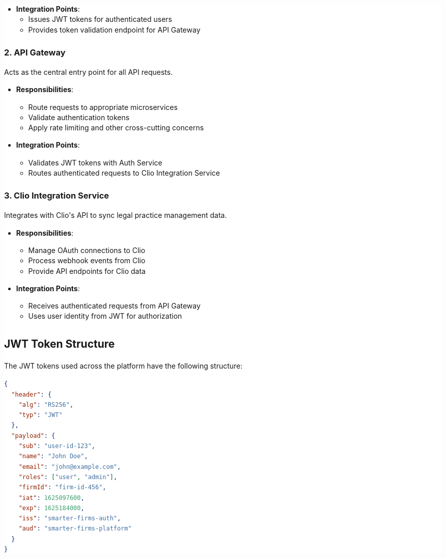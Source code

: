 - **Integration Points**:
  - Issues JWT tokens for authenticated users
  - Provides token validation endpoint for API Gateway

### 2. API Gateway

Acts as the central entry point for all API requests.

- **Responsibilities**:
  - Route requests to appropriate microservices
  - Validate authentication tokens
  - Apply rate limiting and other cross-cutting concerns

- **Integration Points**:
  - Validates JWT tokens with Auth Service
  - Routes authenticated requests to Clio Integration Service

### 3. Clio Integration Service

Integrates with Clio's API to sync legal practice management data.

- **Responsibilities**:
  - Manage OAuth connections to Clio
  - Process webhook events from Clio
  - Provide API endpoints for Clio data

- **Integration Points**:
  - Receives authenticated requests from API Gateway
  - Uses user identity from JWT for authorization

## JWT Token Structure

The JWT tokens used across the platform have the following structure:

```json
{
  "header": {
    "alg": "RS256",
    "typ": "JWT"
  },
  "payload": {
    "sub": "user-id-123",
    "name": "John Doe",
    "email": "john@example.com",
    "roles": ["user", "admin"],
    "firmId": "firm-id-456",
    "iat": 1625097600,
    "exp": 1625184000,
    "iss": "smarter-firms-auth",
    "aud": "smarter-firms-platform"
  }
}
```
